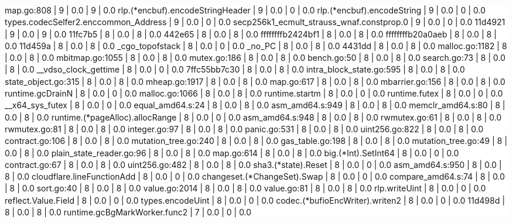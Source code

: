 map.go:808                                          |      9 |   0.0 |   9 |   0.0
rlp.(*encbuf).encodeStringHeader                    |      9 |   0.0 |   0 |   0.0
rlp.(*encbuf).encodeString                          |      9 |   0.0 |   0 |   0.0
types.codecSelfer2.enccommon_Address                |      9 |   0.0 |   0 |   0.0
secp256k1_ecmult_strauss_wnaf.constprop.0           |      9 |   0.0 |   0 |   0.0
11d4921                                             |      9 |   0.0 |   9 |   0.0
11fc7b5                                             |      8 |   0.0 |   8 |   0.0
442e65                                              |      8 |   0.0 |   8 |   0.0
ffffffffb2424bf1                                    |      8 |   0.0 |   8 |   0.0
ffffffffb20a0aeb                                    |      8 |   0.0 |   8 |   0.0
11d459a                                             |      8 |   0.0 |   8 |   0.0
_cgo_topofstack                                     |      8 |   0.0 |   0 |   0.0
_no_PC                                              |      8 |   0.0 |   8 |   0.0
4431dd                                              |      8 |   0.0 |   8 |   0.0
malloc.go:1182                                      |      8 |   0.0 |   8 |   0.0
mbitmap.go:1055                                     |      8 |   0.0 |   8 |   0.0
mutex.go:186                                        |      8 |   0.0 |   8 |   0.0
bench.go:50                                         |      8 |   0.0 |   8 |   0.0
search.go:73                                        |      8 |   0.0 |   8 |   0.0
__vdso_clock_gettime                                |      8 |   0.0 |   0 |   0.0
7ffc55bb7c30                                        |      8 |   0.0 |   8 |   0.0
intra_block_state.go:595                            |      8 |   0.0 |   8 |   0.0
state_object.go:315                                 |      8 |   0.0 |   8 |   0.0
mheap.go:1917                                       |      8 |   0.0 |   8 |   0.0
map.go:617                                          |      8 |   0.0 |   8 |   0.0
mbarrier.go:156                                     |      8 |   0.0 |   8 |   0.0
runtime.gcDrainN                                    |      8 |   0.0 |   0 |   0.0
malloc.go:1066                                      |      8 |   0.0 |   8 |   0.0
runtime.startm                                      |      8 |   0.0 |   0 |   0.0
runtime.futex                                       |      8 |   0.0 |   0 |   0.0
__x64_sys_futex                                     |      8 |   0.0 |   0 |   0.0
equal_amd64.s:24                                    |      8 |   0.0 |   8 |   0.0
asm_amd64.s:949                                     |      8 |   0.0 |   8 |   0.0
memclr_amd64.s:80                                   |      8 |   0.0 |   8 |   0.0
runtime.(*pageAlloc).allocRange                     |      8 |   0.0 |   0 |   0.0
asm_amd64.s:948                                     |      8 |   0.0 |   8 |   0.0
rwmutex.go:61                                       |      8 |   0.0 |   8 |   0.0
rwmutex.go:81                                       |      8 |   0.0 |   8 |   0.0
integer.go:97                                       |      8 |   0.0 |   8 |   0.0
panic.go:531                                        |      8 |   0.0 |   8 |   0.0
uint256.go:822                                      |      8 |   0.0 |   8 |   0.0
contract.go:106                                     |      8 |   0.0 |   8 |   0.0
mutation_tree.go:240                                |      8 |   0.0 |   8 |   0.0
gas_table.go:198                                    |      8 |   0.0 |   8 |   0.0
mutation_tree.go:49                                 |      8 |   0.0 |   8 |   0.0
plain_state_reader.go:96                            |      8 |   0.0 |   8 |   0.0
map.go:614                                          |      8 |   0.0 |   8 |   0.0
big.(*Int).SetInt64                                 |      8 |   0.0 |   0 |   0.0
contract.go:67                                      |      8 |   0.0 |   8 |   0.0
uint256.go:482                                      |      8 |   0.0 |   8 |   0.0
sha3.(*state).Reset                                 |      8 |   0.0 |   0 |   0.0
asm_amd64.s:950                                     |      8 |   0.0 |   8 |   0.0
cloudflare.lineFunctionAdd                          |      8 |   0.0 |   0 |   0.0
changeset.(*ChangeSet).Swap                         |      8 |   0.0 |   0 |   0.0
compare_amd64.s:74                                  |      8 |   0.0 |   8 |   0.0
sort.go:40                                          |      8 |   0.0 |   8 |   0.0
value.go:2014                                       |      8 |   0.0 |   8 |   0.0
value.go:81                                         |      8 |   0.0 |   8 |   0.0
rlp.writeUint                                       |      8 |   0.0 |   0 |   0.0
reflect.Value.Field                                 |      8 |   0.0 |   0 |   0.0
types.encodeUint                                    |      8 |   0.0 |   0 |   0.0
codec.(*bufioEncWriter).writen2                     |      8 |   0.0 |   0 |   0.0
11d498d                                             |      8 |   0.0 |   8 |   0.0
runtime.gcBgMarkWorker.func2                        |      7 |   0.0 |   0 |   0.0